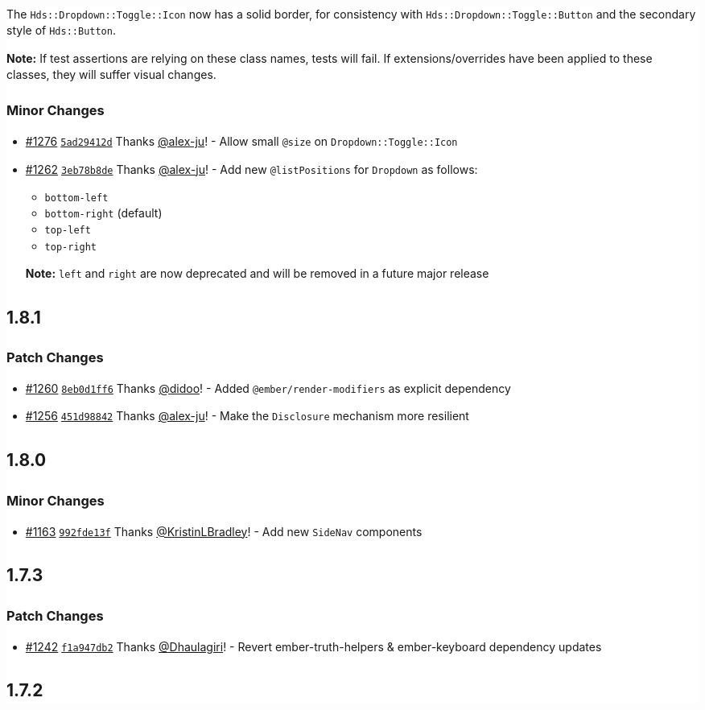  The `Hds::Dropdown::Toggle::Icon` now has a solid border, for consistency with `Hds::Dropdown::Toggle::Button` and the secondary style of `Hds::Button`.

  **Note:** If test assertions are relying on these class names, tests will fail. If extensions/overrides have been applied to these classes, they will suffer visual changes.

### Minor Changes

- [#1276](https://github.com/hashicorp/design-system/pull/1276) [`5ad29412d`](https://github.com/hashicorp/design-system/commit/5ad29412d2edc0cc4265d3c0bbbf388e821f1cc7) Thanks [@alex-ju](https://github.com/alex-ju)! - Allow small `@size` on `Dropdown::Toggle::Icon`

- [#1262](https://github.com/hashicorp/design-system/pull/1262) [`3eb78b8de`](https://github.com/hashicorp/design-system/commit/3eb78b8de7c678cff977c9d3a677c47a3216caad) Thanks [@alex-ju](https://github.com/alex-ju)! - Add new `@listPositions` for `Dropdown` as follows:

  - `bottom-left`
  - `bottom-right` (default)
  - `top-left`
  - `top-right`

  **Note:** `left` and `right` are now deprecated and will be removed in a future major release

## 1.8.1

### Patch Changes

- [#1260](https://github.com/hashicorp/design-system/pull/1260) [`8eb0d1ff6`](https://github.com/hashicorp/design-system/commit/8eb0d1ff63248fe049962192190480a7fe6fdef9) Thanks [@didoo](https://github.com/didoo)! - Added `@ember/render-modifiers` as explicit dependency

- [#1256](https://github.com/hashicorp/design-system/pull/1256) [`451d98842`](https://github.com/hashicorp/design-system/commit/451d98842474dad2b3f3a6ad38c813e9d92d0f1d) Thanks [@alex-ju](https://github.com/alex-ju)! - Make the `Disclosure` mechanism more resilient

## 1.8.0

### Minor Changes

- [#1163](https://github.com/hashicorp/design-system/pull/1163) [`992fde13f`](https://github.com/hashicorp/design-system/commit/992fde13f48b925563e85a7253f4c0aaeca50b9d) Thanks [@KristinLBradley](https://github.com/KristinLBradley)! - Add new `SideNav` components

## 1.7.3

### Patch Changes

- [#1242](https://github.com/hashicorp/design-system/pull/1242) [`f1a947db2`](https://github.com/hashicorp/design-system/commit/f1a947db20bf19cf88b4c3a8091d3e7b51649364) Thanks [@Dhaulagiri](https://github.com/Dhaulagiri)! - Revert ember-truth-helpers & ember-keyboard dependency updates

## 1.7.2
